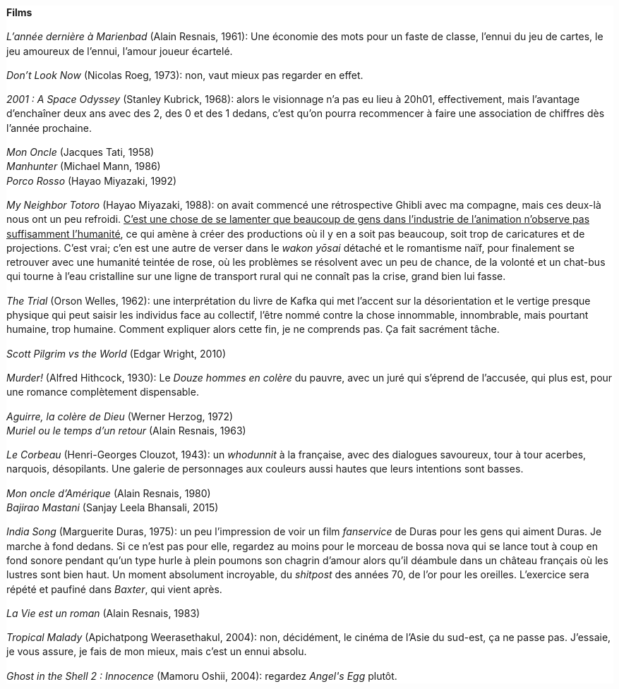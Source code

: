 **Films**

_L’année dernière à Marienbad_ (Alain Resnais, 1961): Une économie des mots pour un faste de classe, l’ennui du jeu de cartes, le jeu amoureux de l’ennui, l’amour joueur écartelé.

_Don’t Look Now_ (Nicolas Roeg, 1973): non, vaut mieux pas regarder en effet.

_<span class="reco">2001 : A Space Odyssey_ (Stanley Kubrick, 1968): alors le visionnage n’a pas eu lieu à 20h01, effectivement, mais l’avantage d’enchaîner deux ans avec des 2, des 0 et des 1 dedans, c’est qu’on pourra recommencer à faire une association de chiffres dès l’année prochaine.

_Mon Oncle_ (Jacques Tati, 1958)  
_Manhunter_ (Michael Mann, 1986)  
_Porco Rosso_ (Hayao Miyazaki, 1992)

_My Neighbor Totoro_ (Hayao Miyazaki, 1988): on avait commencé une rétrospective Ghibli avec ma compagne, mais ces deux-là nous ont un peu refroidi. [C’est une chose de se lamenter que beaucoup de gens dans l’industrie de l’animation n’observe pas suffisamment l’humanité](https://soranews24.com/2014/01/30/ghiblis-hayao-miyazaki-says-the-anime-industrys-problem-is-that-its-full-of-anime-fans/), ce qui amène à créer des productions où il y en a soit pas beaucoup, soit trop de caricatures et de projections. C’est vrai; c’en est une autre de verser dans le _wakon yōsai_ détaché et le romantisme naïf, pour finalement se retrouver avec une humanité teintée de rose, où les problèmes se résolvent avec un peu de chance, de la volonté et un chat-bus qui tourne à l’eau cristalline sur une ligne de transport rural qui ne connaît pas la crise, grand bien lui fasse.

_The Trial_ (Orson Welles, 1962): une interprétation du livre de Kafka qui met l’accent sur la désorientation et le vertige presque physique qui peut saisir les individus face au collectif, l’être nommé contre la chose innommable, innombrable, mais pourtant humaine, trop humaine. Comment expliquer alors cette fin, je ne comprends pas. Ça fait sacrément tâche.

_<span class="reco">Scott Pilgrim vs the World_ (Edgar Wright, 2010)

_Murder!_ (Alfred Hithcock, 1930): Le _Douze hommes en colère_ du pauvre, avec un juré qui s’éprend de l’accusée, qui plus est, pour une romance complètement dispensable.

_Aguirre, la colère de Dieu_ (Werner Herzog, 1972)  
_Muriel ou le temps d’un retour_ (Alain Resnais, 1963)

_Le Corbeau_ (Henri-Georges Clouzot, 1943): un _whodunnit_ à la française, avec des dialogues savoureux, tour à tour acerbes, narquois, désopilants. Une galerie de personnages aux couleurs aussi hautes que leurs intentions sont basses.

_Mon oncle d’Amérique_ (Alain Resnais, 1980)  
_Bajirao Mastani_ (Sanjay Leela Bhansali, 2015)

_India Song_ (Marguerite Duras, 1975): un peu l’impression de voir un film _fanservice_ de Duras pour les gens qui aiment Duras. Je marche à fond dedans. Si ce n’est pas pour elle, regardez au moins pour le morceau de bossa nova qui se lance tout à coup en fond sonore pendant qu’un type hurle à plein poumons son chagrin d’amour alors qu’il déambule dans un château français où les lustres sont bien haut. Un moment absolument incroyable, du _shitpost_ des années 70, de l’or pour les oreilles. L’exercice sera répété et paufiné dans _Baxter_, qui vient après.

_La Vie est un roman_ (Alain Resnais, 1983)

_Tropical Malady_ (Apichatpong Weerasethakul, 2004): non, décidément, le cinéma de l’Asie du sud-est, ça ne passe pas. J’essaie, je vous assure, je fais de mon mieux, mais c’est un ennui absolu.

_Ghost in the Shell 2 : Innocence_ (Mamoru Oshii, 2004): regardez _Angel's Egg_ plutôt.
